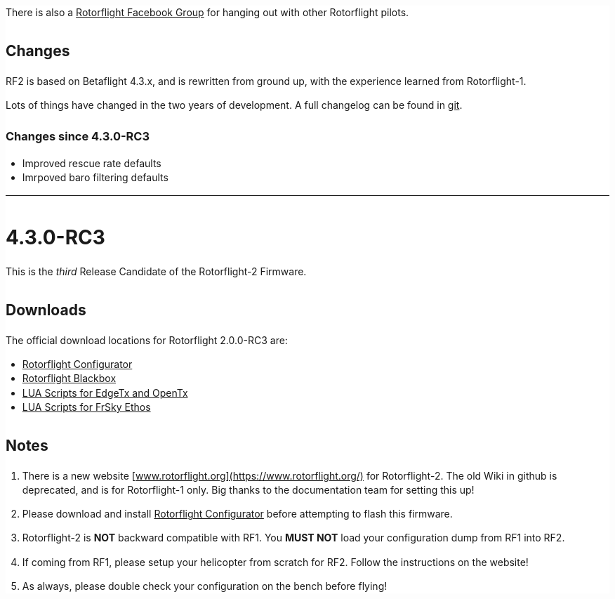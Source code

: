 There is also a [Rotorflight Facebook Group](https://www.facebook.com/groups/rotorflight) for hanging out with other Rotorflight pilots.


## Changes

RF2 is based on Betaflight 4.3.x, and is rewritten from ground up, with the experience learned from Rotorflight-1.

Lots of things have changed in the two years of development. A full changelog can be found in
[git](https://github.com/rotorflight/rotorflight-firmware/commits/RF-4.3.x/).

### Changes since 4.3.0-RC3

- Improved rescue rate defaults
- Imrpoved baro filtering defaults


***

# 4.3.0-RC3

This is the _third_ Release Candidate of the Rotorflight-2 Firmware.

## Downloads

The official download locations for Rotorflight 2.0.0-RC3 are:

- [Rotorflight Configurator](https://github.com/rotorflight/rotorflight-configurator/releases/tag/release/2.0.0-RC3)
- [Rotorflight Blackbox](https://github.com/rotorflight/rotorflight-blackbox/releases/tag/release/2.0.0-RC3)
- [LUA Scripts for EdgeTx and OpenTx](https://github.com/rotorflight/rotorflight-lua-scripts/releases/tag/release/2.0.0-RC3)
- [LUA Scripts for FrSky Ethos](https://github.com/rotorflight/rotorflight-lua-ethos/releases/tag/release/2.0.0-RC3)


## Notes

1. There is a new website [www.rotorflight.org](https://www.rotorflight.org/) for Rotorflight-2.
   The old Wiki in github is deprecated, and is for Rotorflight-1 only.
   Big thanks to the documentation team for setting this up!

2. Please download and install [Rotorflight Configurator](https://github.com/rotorflight/rotorflight-configurator/releases/tag/release/2.0.0-RC3) before attempting to flash this firmware.

3. Rotorflight-2 is **NOT** backward compatible with RF1. You **MUST NOT** load your configuration dump from RF1 into RF2.

4. If coming from RF1, please setup your helicopter from scratch for RF2. Follow the instructions on the website!

5. As always, please double check your configuration on the bench before flying!
